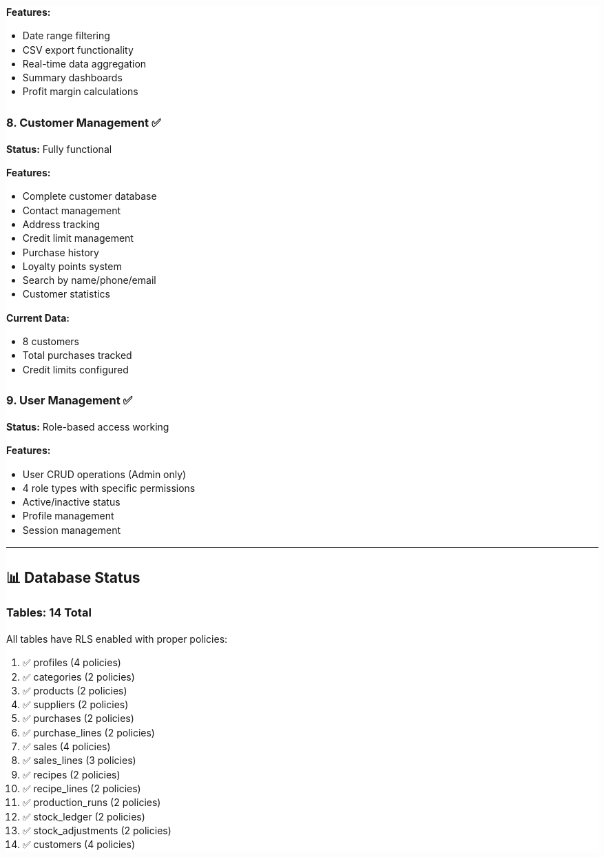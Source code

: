 **Features:**
- Date range filtering
- CSV export functionality
- Real-time data aggregation
- Summary dashboards
- Profit margin calculations

### 8. Customer Management ✅
**Status:** Fully functional

**Features:**
- Complete customer database
- Contact management
- Address tracking
- Credit limit management
- Purchase history
- Loyalty points system
- Search by name/phone/email
- Customer statistics

**Current Data:**
- 8 customers
- Total purchases tracked
- Credit limits configured

### 9. User Management ✅
**Status:** Role-based access working

**Features:**
- User CRUD operations (Admin only)
- 4 role types with specific permissions
- Active/inactive status
- Profile management
- Session management

---

## 📊 Database Status

### Tables: 14 Total
All tables have RLS enabled with proper policies:

1. ✅ profiles (4 policies)
2. ✅ categories (2 policies)
3. ✅ products (2 policies)
4. ✅ suppliers (2 policies)
5. ✅ purchases (2 policies)
6. ✅ purchase_lines (2 policies)
7. ✅ sales (4 policies)
8. ✅ sales_lines (3 policies)
9. ✅ recipes (2 policies)
10. ✅ recipe_lines (2 policies)
11. ✅ production_runs (2 policies)
12. ✅ stock_ledger (2 policies)
13. ✅ stock_adjustments (2 policies)
14. ✅ customers (4 policies)
